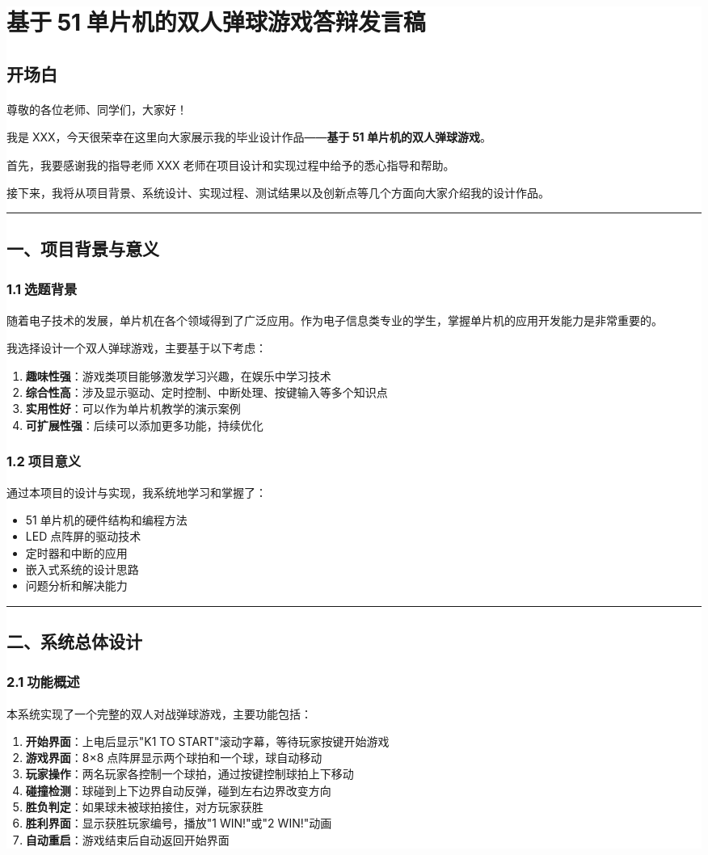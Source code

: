 # 基于 51 单片机的双人弹球游戏答辩发言稿

## 开场白

尊敬的各位老师、同学们，大家好！

我是 XXX，今天很荣幸在这里向大家展示我的毕业设计作品——**基于 51 单片机的双人弹球游戏**。

首先，我要感谢我的指导老师 XXX 老师在项目设计和实现过程中给予的悉心指导和帮助。

接下来，我将从项目背景、系统设计、实现过程、测试结果以及创新点等几个方面向大家介绍我的设计作品。

---

## 一、项目背景与意义

### 1.1 选题背景

随着电子技术的发展，单片机在各个领域得到了广泛应用。作为电子信息类专业的学生，掌握单片机的应用开发能力是非常重要的。

我选择设计一个双人弹球游戏，主要基于以下考虑：

1. **趣味性强**：游戏类项目能够激发学习兴趣，在娱乐中学习技术
2. **综合性高**：涉及显示驱动、定时控制、中断处理、按键输入等多个知识点
3. **实用性好**：可以作为单片机教学的演示案例
4. **可扩展性强**：后续可以添加更多功能，持续优化

### 1.2 项目意义

通过本项目的设计与实现，我系统地学习和掌握了：

- 51 单片机的硬件结构和编程方法
- LED 点阵屏的驱动技术
- 定时器和中断的应用
- 嵌入式系统的设计思路
- 问题分析和解决能力

---

## 二、系统总体设计

### 2.1 功能概述

本系统实现了一个完整的双人对战弹球游戏，主要功能包括：

1. **开始界面**：上电后显示"K1 TO START"滚动字幕，等待玩家按键开始游戏
2. **游戏界面**：8×8 点阵屏显示两个球拍和一个球，球自动移动
3. **玩家操作**：两名玩家各控制一个球拍，通过按键控制球拍上下移动
4. **碰撞检测**：球碰到上下边界自动反弹，碰到左右边界改变方向
5. **胜负判定**：如果球未被球拍接住，对方玩家获胜
6. **胜利界面**：显示获胜玩家编号，播放"1 WIN!"或"2 WIN!"动画
7. **自动重启**：游戏结束后自动返回开始界面
